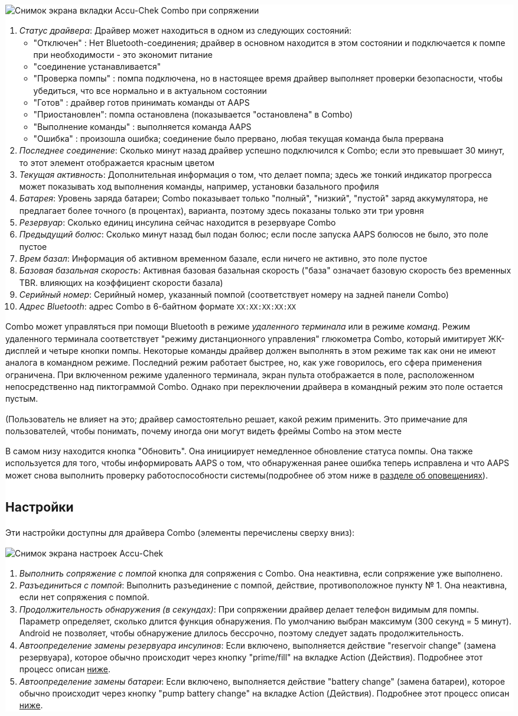 ![Снимок экрана вкладки Accu-Chek Combo при сопряжении](../images/combo/combov2-tab-with-pairing.png)

1. _Статус драйвера_: Драйвер может находиться в одном из следующих состояний:
   - "Отключен" : Нет Bluetooth-соединения; драйвер в основном находится в этом состоянии и подключается к помпе при необходимости - это экономит питание
   - "соединение устанавливается"
   - "Проверка помпы" : помпа подключена, но в настоящее время драйвер выполняет проверки безопасности, чтобы убедиться, что все нормально и в актуальном состоянии
   - "Готов" : драйвер готов принимать команды от AAPS
   - "Приостановлен": помпа остановлена (показывается "остановлена" в Combo)
   - "Выполнение команды" : выполняется команда AAPS
   - "Ошибка" : произошла ошибка; соединение было прервано, любая текущая команда была прервана
2. _Последнее соединение_: Сколько минут назад драйвер успешно подключился к Combo; если это превышает 30 минут, то этот элемент отображается красным цветом
3. _Текущая активность_: Дополнительная информация о том, что делает помпа; здесь же тонкий индикатор прогресса может показывать ход выполнения команды, например, установки базального профиля
4. _Батарея_: Уровень заряда батареи; Combo показывает только "полный", "низкий", "пустой" заряд аккумулятора, не предлагает более точного (в процентах), варианта, поэтому здесь показаны только эти три уровня
5. _Резервуар_: Сколько единиц инсулина сейчас находится в резервуаре Combo
6. _Предыдущий болюс_: Сколько минут назад был подан болюс; если после запуска AAPS болюсов не было, это поле пустое
7. _Врем базал_: Информация об активном временном базале, если ничего не активно, это поле пустое
8. _Базовая базальная скорость_: Активная базовая базальная скорость ("база" означает базовую скорость без временных TBR. влияющих на коэффициент скорости базала)
9. _Серийный номер_: Серийный номер, указанный помпой (соответствует номеру на задней панели Combo)
10. _Адрес Bluetooth_: адрес Combo в 6-байтном формате `XX:XX:XX:XX:XX`

Combo может управляться при помощи Bluetooth в режиме _удаленного терминала_ или в режиме _команд_. Режим удаленного терминала соответствует "режиму дистанционного управления" глюкометра Combo, который имитирует ЖК-дисплей и четыре кнопки помпы. Некоторые команды драйвер должен выполнять в этом режиме так как они не имеют аналога в командном режиме. Последний режим работает быстрее, но, как уже говорилось, его сфера применения ограничена. При включенном режиме удаленного терминала, экран пульта отображается в поле, расположенном непосредственно над пиктограммой Combo. Однако при переключении драйвера в командный режим это поле остается пустым.

(Пользователь не влияет на это; драйвер самостоятельно решает, какой режим применить. Это примечание для пользователей, чтобы понимать, почему иногда они могут видеть фреймы Combo на этом месте

В самом низу находится кнопка "Обновить". Она инициирует немедленное обновление статуса помпы. Она также используется для того, чтобы информировать AAPS о том, что обнаруженная ранее ошибка теперь исправлена и что AAPS может снова выполнить проверку работоспособности системы(подробнее об этом ниже в [разделе об оповещениях](combov2-alerts)).

## Настройки

Эти настройки доступны для драйвера Combo (элементы перечислены сверху вниз):

![Снимок экрана настроек Accu-Chek](../images/combo/combov2-preferences.png)

1. _Выполнить сопряжение с помпой_ кнопка для сопряжения с Combo. Она неактивна, если сопряжение уже выполнено.
2. _Разъединиться с помпой_: Выполнить разъединение с помпой, действие, противоположное пункту № 1. Она неактивна, если нет сопряжения с помпой.
3. _Продолжительность обнаружения (в секундах)_: При сопряжении драйвер делает телефон видимым для помпы. Параметр определяет, сколько длится функция обнаружения. По умолчанию выбран максимум (300 секунд = 5 минут). Android не позволяет, чтобы обнаружение длилось бессрочно, поэтому следует задать продолжительность.
4. _Автоопределение замены резервуара инсулинов_: Если включено, выполняется действие "reservoir change" (замена резервуара), которое обычно происходит через кнопку "prime/fill" на вкладке Action (Действия). Подробнее этот процесс описан [ниже](combov2-autodetections).
5. _Автоопределение замены батареи_: Если включено, выполняется действие "battery change" (замена батареи), которое обычно происходит через кнопку "pump battery change" на вкладке Action (Действия). Подробнее этот процесс описан [ниже](combov2-autodetections).